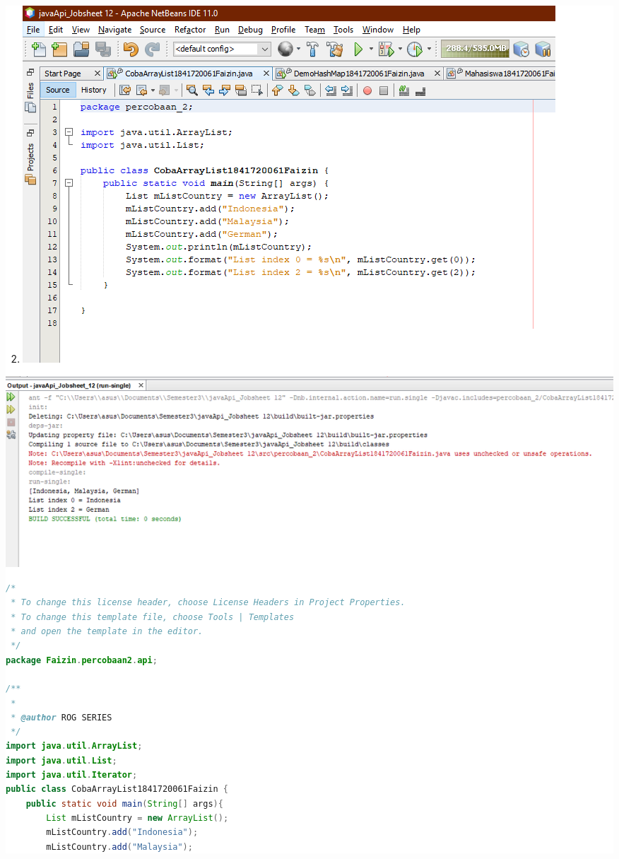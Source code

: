2. ![Gambar diubah CobaArrayList1841720061Faizin](img/no2.PNG)


![Gambar Success DemoHashMap1841720061Faizin](img/hasil2.PNG)

```java
/*
 * To change this license header, choose License Headers in Project Properties.
 * To change this template file, choose Tools | Templates
 * and open the template in the editor.
 */
package Faizin.percobaan2.api;

/**
 *
 * @author ROG SERIES
 */
import java.util.ArrayList;
import java.util.List;
import java.util.Iterator;
public class CobaArrayList1841720061Faizin {
    public static void main(String[] args){
        List mListCountry = new ArrayList();
        mListCountry.add("Indonesia");
        mListCountry.add("Malaysia");
```